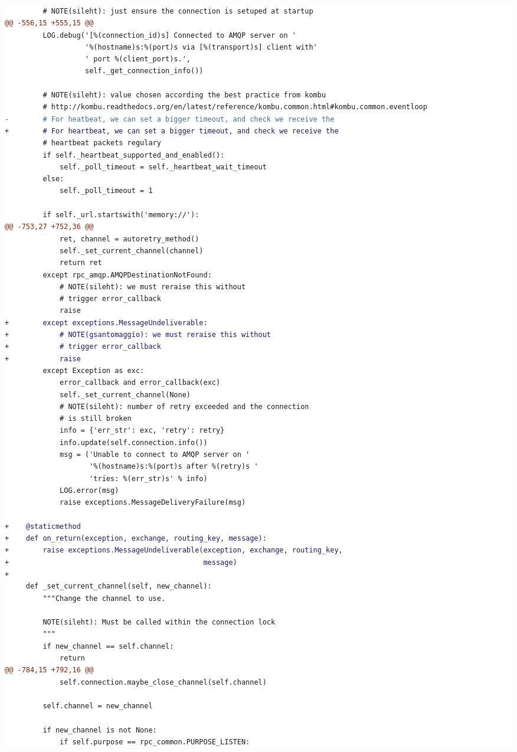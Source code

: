 ```diff
         # NOTE(sileht): just ensure the connection is setuped at startup
@@ -556,15 +555,15 @@
         LOG.debug('[%(connection_id)s] Connected to AMQP server on '
                   '%(hostname)s:%(port)s via [%(transport)s] client with'
                   ' port %(client_port)s.',
                   self._get_connection_info())
 
         # NOTE(sileht): value chosen according the best practice from kombu
         # http://kombu.readthedocs.org/en/latest/reference/kombu.common.html#kombu.common.eventloop
-        # For heatbeat, we can set a bigger timeout, and check we receive the
+        # For heartbeat, we can set a bigger timeout, and check we receive the
         # heartbeat packets regulary
         if self._heartbeat_supported_and_enabled():
             self._poll_timeout = self._heartbeat_wait_timeout
         else:
             self._poll_timeout = 1
 
         if self._url.startswith('memory://'):
@@ -753,27 +752,36 @@
             ret, channel = autoretry_method()
             self._set_current_channel(channel)
             return ret
         except rpc_amqp.AMQPDestinationNotFound:
             # NOTE(sileht): we must reraise this without
             # trigger error_callback
             raise
+        except exceptions.MessageUndeliverable:
+            # NOTE(gsantomaggio): we must reraise this without
+            # trigger error_callback
+            raise
         except Exception as exc:
             error_callback and error_callback(exc)
             self._set_current_channel(None)
             # NOTE(sileht): number of retry exceeded and the connection
             # is still broken
             info = {'err_str': exc, 'retry': retry}
             info.update(self.connection.info())
             msg = ('Unable to connect to AMQP server on '
                    '%(hostname)s:%(port)s after %(retry)s '
                    'tries: %(err_str)s' % info)
             LOG.error(msg)
             raise exceptions.MessageDeliveryFailure(msg)
 
+    @staticmethod
+    def on_return(exception, exchange, routing_key, message):
+        raise exceptions.MessageUndeliverable(exception, exchange, routing_key,
+                                              message)
+
     def _set_current_channel(self, new_channel):
         """Change the channel to use.
 
         NOTE(sileht): Must be called within the connection lock
         """
         if new_channel == self.channel:
             return
@@ -784,15 +792,16 @@
             self.connection.maybe_close_channel(self.channel)
 
         self.channel = new_channel
 
         if new_channel is not None:
             if self.purpose == rpc_common.PURPOSE_LISTEN:
```